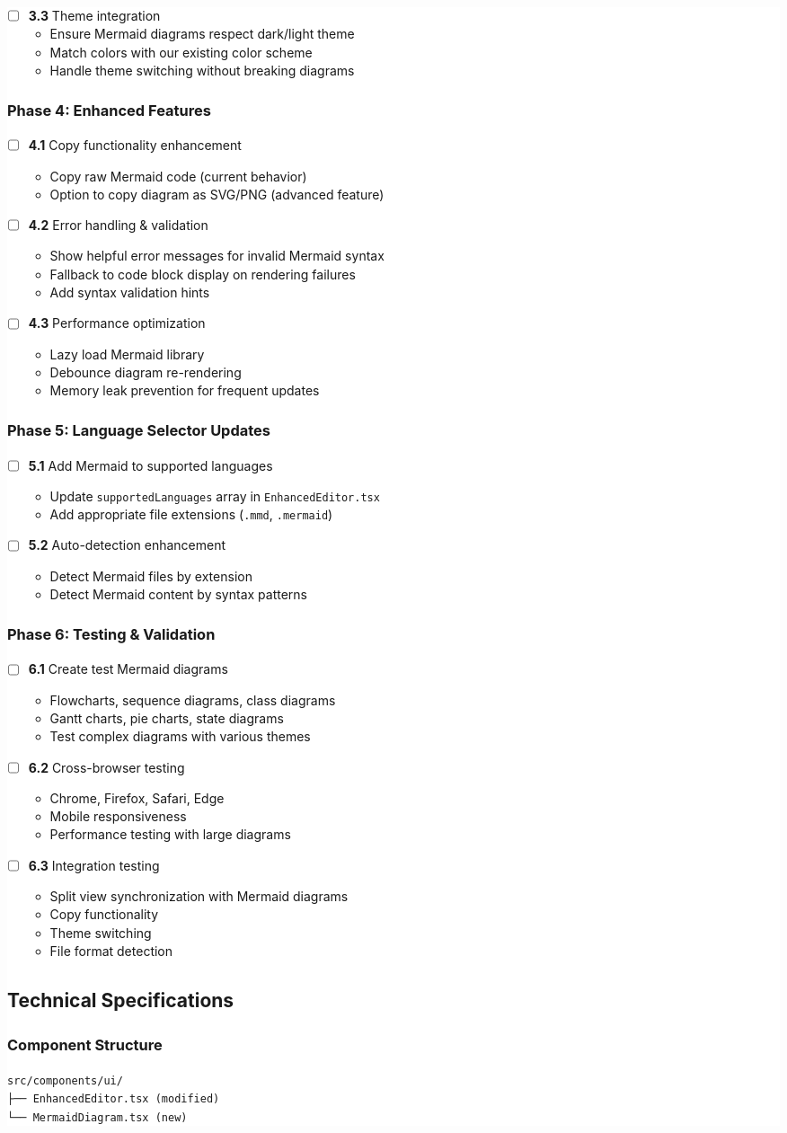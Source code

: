 - [ ] **3.3** Theme integration
  - Ensure Mermaid diagrams respect dark/light theme
  - Match colors with our existing color scheme
  - Handle theme switching without breaking diagrams

### Phase 4: Enhanced Features
- [ ] **4.1** Copy functionality enhancement
  - Copy raw Mermaid code (current behavior)
  - Option to copy diagram as SVG/PNG (advanced feature)
  
- [ ] **4.2** Error handling & validation
  - Show helpful error messages for invalid Mermaid syntax
  - Fallback to code block display on rendering failures
  - Add syntax validation hints
  
- [ ] **4.3** Performance optimization
  - Lazy load Mermaid library
  - Debounce diagram re-rendering
  - Memory leak prevention for frequent updates

### Phase 5: Language Selector Updates
- [ ] **5.1** Add Mermaid to supported languages
  - Update `supportedLanguages` array in `EnhancedEditor.tsx`
  - Add appropriate file extensions (`.mmd`, `.mermaid`)
  
- [ ] **5.2** Auto-detection enhancement
  - Detect Mermaid files by extension
  - Detect Mermaid content by syntax patterns

### Phase 6: Testing & Validation
- [ ] **6.1** Create test Mermaid diagrams
  - Flowcharts, sequence diagrams, class diagrams
  - Gantt charts, pie charts, state diagrams
  - Test complex diagrams with various themes
  
- [ ] **6.2** Cross-browser testing
  - Chrome, Firefox, Safari, Edge
  - Mobile responsiveness
  - Performance testing with large diagrams
  
- [ ] **6.3** Integration testing
  - Split view synchronization with Mermaid diagrams
  - Copy functionality
  - Theme switching
  - File format detection

## Technical Specifications

### Component Structure
```
src/components/ui/
├── EnhancedEditor.tsx (modified)
└── MermaidDiagram.tsx (new)
```
